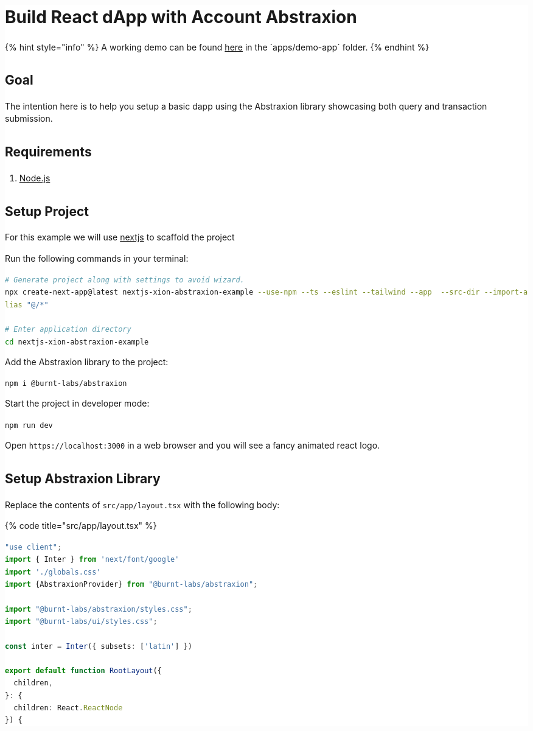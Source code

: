 # Build React dApp with Account Abstraxion

{% hint style="info" %}
A working demo can be found [here](https://github.com/burnt-labs/xion.js/) in the \`apps/demo-app\` folder.
{% endhint %}

## Goal

The intention here is to help you setup a basic dapp using the Abstraxion library showcasing both query and transaction submission.&#x20;

## Requirements&#x20;

1. [Node.js](https://nodejs.org/)

## Setup Project

For this example we will use [nextjs](https://nextjs.org/learn-pages-router/basics/create-nextjs-app) to scaffold the project

Run the following commands in your terminal:

```bash
# Generate project along with settings to avoid wizard.
npx create-next-app@latest nextjs-xion-abstraxion-example --use-npm --ts --eslint --tailwind --app  --src-dir --import-alias "@/*"

# Enter application directory
cd nextjs-xion-abstraxion-example
```

Add the Abstraxion library to the project:

```bash
npm i @burnt-labs/abstraxion
```

Start the project in developer mode:

```
npm run dev
```

Open `https://localhost:3000` in a web browser and you will see a fancy animated react logo.

## Setup Abstraxion Library

Replace the contents of `src/app/layout.tsx` with the following body:

{% code title="src/app/layout.tsx" %}
```typescript
"use client";
import { Inter } from 'next/font/google'
import './globals.css'
import {AbstraxionProvider} from "@burnt-labs/abstraxion";

import "@burnt-labs/abstraxion/styles.css";
import "@burnt-labs/ui/styles.css";

const inter = Inter({ subsets: ['latin'] })

export default function RootLayout({
  children,
}: {
  children: React.ReactNode
}) {
```